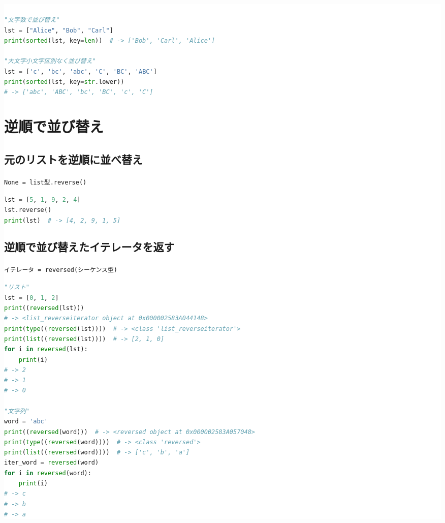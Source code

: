 ```python

"文字数で並び替え"
lst = ["Alice", "Bob", "Carl"]
print(sorted(lst, key=len))  # -> ['Bob', 'Carl', 'Alice']

"大文字小文字区別なく並び替え"
lst = ['c', 'bc', 'abc', 'C', 'BC', 'ABC']
print(sorted(lst, key=str.lower))
# -> ['abc', 'ABC', 'bc', 'BC', 'c', 'C']
```

# 逆順で並び替え

## 元のリストを逆順に並べ替え

`None = list型.reverse()`

```python
lst = [5, 1, 9, 2, 4]
lst.reverse()
print(lst)  # -> [4, 2, 9, 1, 5]
```

## 逆順で並び替えたイテレータを返す

`イテレータ = reversed(シーケンス型)`

```python
"リスト"
lst = [0, 1, 2]
print((reversed(lst)))
# -> <list_reverseiterator object at 0x000002583A044148>
print(type((reversed(lst))))  # -> <class 'list_reverseiterator'>
print(list((reversed(lst))))  # -> [2, 1, 0]
for i in reversed(lst):
    print(i)
# -> 2
# -> 1
# -> 0

"文字列"
word = 'abc'
print((reversed(word)))  # -> <reversed object at 0x000002583A057048>
print(type((reversed(word))))  # -> <class 'reversed'>
print(list((reversed(word))))  # -> ['c', 'b', 'a']
iter_word = reversed(word)
for i in reversed(word):
    print(i)
# -> c
# -> b
# -> a
```

